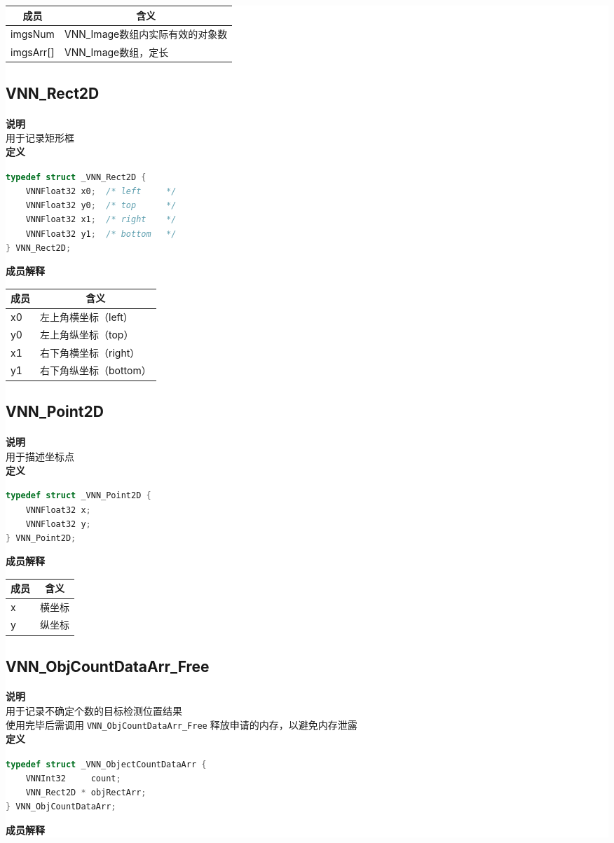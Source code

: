 | 成员      | 含义                            |
| --------- | ------------------------------- |
| imgsNum   | VNN_Image数组内实际有效的对象数 |
| imgsArr[] | VNN_Image数组，定长             |

## VNN_Rect2D
**说明**   
用于记录矩形框   
**定义**
``` cpp
typedef struct _VNN_Rect2D {
    VNNFloat32 x0;	/* left 	*/
    VNNFloat32 y0; 	/* top 		*/
    VNNFloat32 x1; 	/* right 	*/
    VNNFloat32 y1; 	/* bottom	*/
} VNN_Rect2D;
```
**成员解释**   

| 成员 | 含义                   |
| ---- | ---------------------- |
| x0   | 左上角横坐标（left）   |
| y0   | 左上角纵坐标（top）    |
| x1   | 右下角横坐标（right）  |
| y1   | 右下角纵坐标（bottom） |

## VNN_Point2D
**说明**   
用于描述坐标点   
**定义**
``` cpp
typedef struct _VNN_Point2D {
    VNNFloat32 x;
    VNNFloat32 y;
} VNN_Point2D;
```
**成员解释**   

| 成员 | 含义   |
| ---- | ------ |
| x    | 横坐标 |
| y    | 纵坐标 |

## VNN_ObjCountDataArr_Free
**说明**   
用于记录不确定个数的目标检测位置结果   
使用完毕后需调用 ```VNN_ObjCountDataArr_Free``` 释放申请的内存，以避免内存泄露   
**定义**
``` cpp
typedef struct _VNN_ObjectCountDataArr {
    VNNInt32     count;
    VNN_Rect2D * objRectArr;
} VNN_ObjCountDataArr;
```
**成员解释**   
